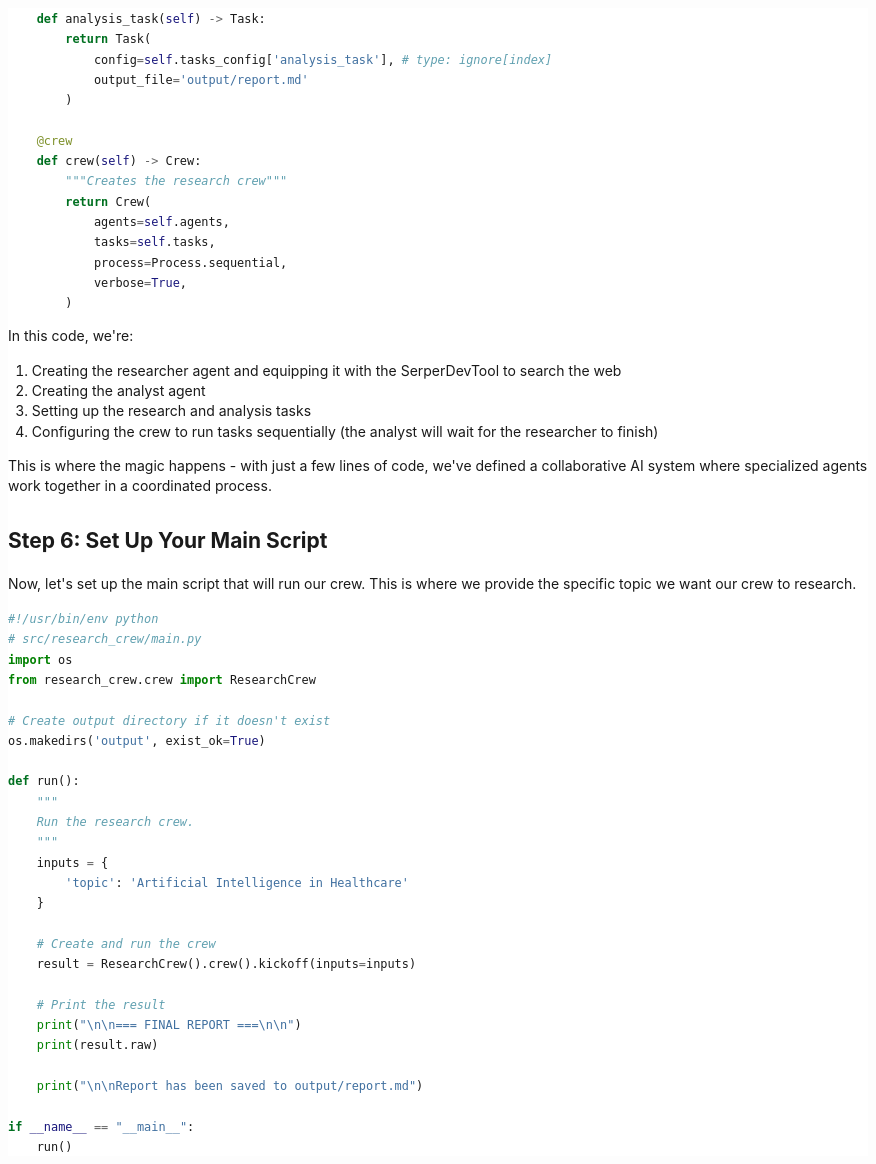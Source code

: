 ```python
    def analysis_task(self) -> Task:
        return Task(
            config=self.tasks_config['analysis_task'], # type: ignore[index]
            output_file='output/report.md'
        )

    @crew
    def crew(self) -> Crew:
        """Creates the research crew"""
        return Crew(
            agents=self.agents,
            tasks=self.tasks,
            process=Process.sequential,
            verbose=True,
        )
```

In this code, we're:

1. Creating the researcher agent and equipping it with the SerperDevTool to search the web
2. Creating the analyst agent
3. Setting up the research and analysis tasks
4. Configuring the crew to run tasks sequentially (the analyst will wait for the researcher to finish)

This is where the magic happens - with just a few lines of code, we've defined a collaborative AI system where specialized agents work together in a coordinated process.

## Step 6: Set Up Your Main Script

Now, let's set up the main script that will run our crew. This is where we provide the specific topic we want our crew to research.

```python
#!/usr/bin/env python
# src/research_crew/main.py
import os
from research_crew.crew import ResearchCrew

# Create output directory if it doesn't exist
os.makedirs('output', exist_ok=True)

def run():
    """
    Run the research crew.
    """
    inputs = {
        'topic': 'Artificial Intelligence in Healthcare'
    }

    # Create and run the crew
    result = ResearchCrew().crew().kickoff(inputs=inputs)

    # Print the result
    print("\n\n=== FINAL REPORT ===\n\n")
    print(result.raw)

    print("\n\nReport has been saved to output/report.md")

if __name__ == "__main__":
    run()
```
